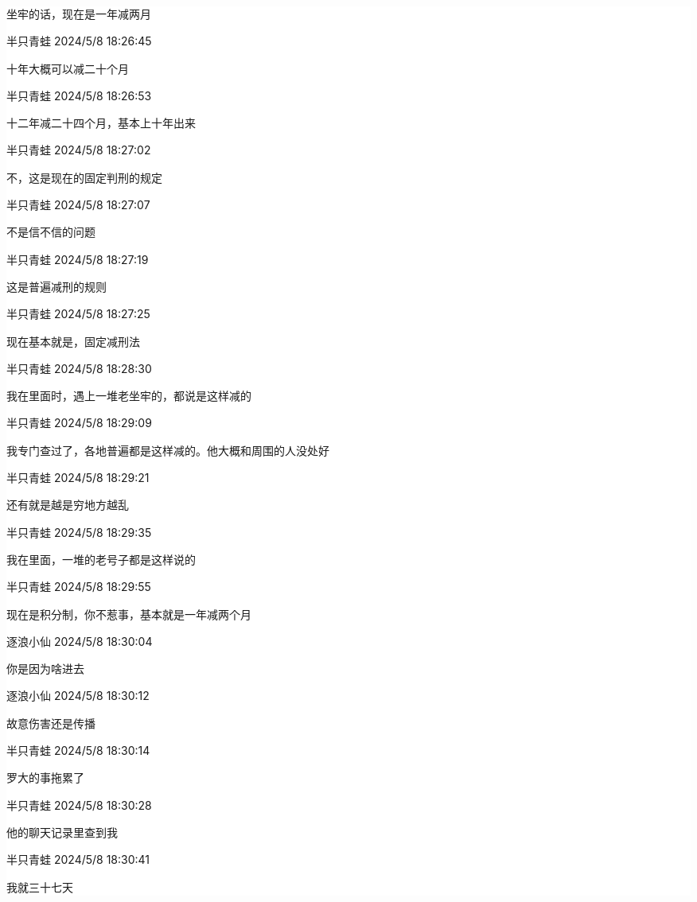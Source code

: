 坐牢的话，现在是一年减两月

半只青蛙 2024/5/8 18:26:45

十年大概可以减二十个月

半只青蛙 2024/5/8 18:26:53

十二年减二十四个月，基本上十年出来

半只青蛙 2024/5/8 18:27:02

不，这是现在的固定判刑的规定

半只青蛙 2024/5/8 18:27:07

不是信不信的问题

半只青蛙 2024/5/8 18:27:19

这是普遍减刑的规则

半只青蛙 2024/5/8 18:27:25

现在基本就是，固定减刑法

半只青蛙 2024/5/8 18:28:30

我在里面时，遇上一堆老坐牢的，都说是这样减的

半只青蛙 2024/5/8 18:29:09

我专门查过了，各地普遍都是这样减的。他大概和周围的人没处好

半只青蛙 2024/5/8 18:29:21

还有就是越是穷地方越乱

半只青蛙 2024/5/8 18:29:35

我在里面，一堆的老号子都是这样说的

半只青蛙 2024/5/8 18:29:55

现在是积分制，你不惹事，基本就是一年减两个月

逐浪小仙 2024/5/8 18:30:04

你是因为啥进去

逐浪小仙 2024/5/8 18:30:12

故意伤害还是传播

半只青蛙 2024/5/8 18:30:14

罗大的事拖累了

半只青蛙 2024/5/8 18:30:28

他的聊天记录里查到我

半只青蛙 2024/5/8 18:30:41

我就三十七天
